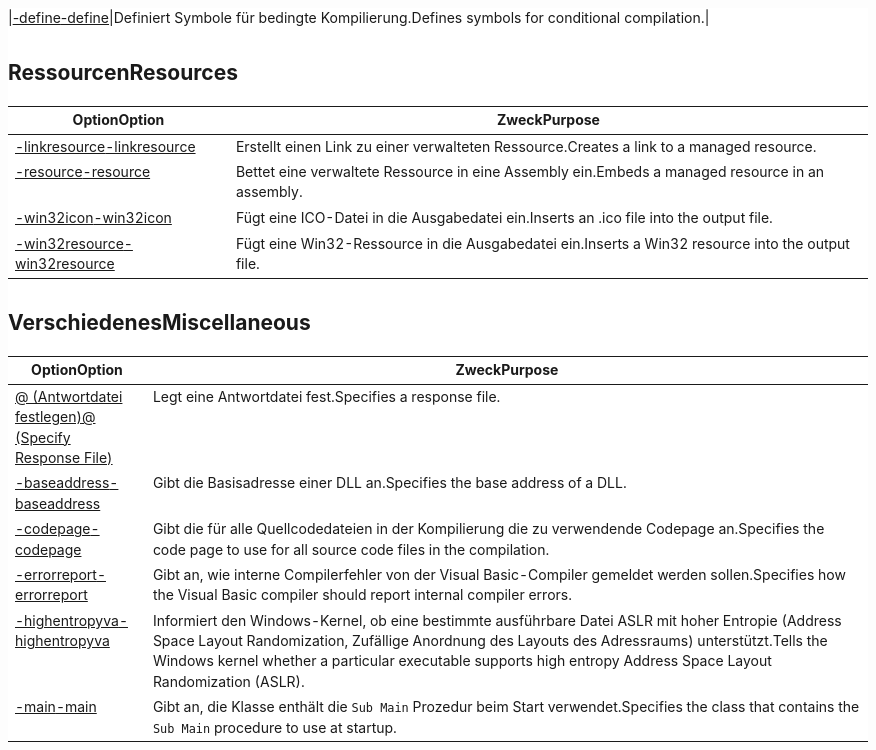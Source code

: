 |[<span data-ttu-id="bfed0-205">-define</span><span class="sxs-lookup"><span data-stu-id="bfed0-205">-define</span></span>](../../../visual-basic/reference/command-line-compiler/define.md)|<span data-ttu-id="bfed0-206">Definiert Symbole für bedingte Kompilierung.</span><span class="sxs-lookup"><span data-stu-id="bfed0-206">Defines symbols for conditional compilation.</span></span>|  
  
## <a name="resources"></a><span data-ttu-id="bfed0-207">Ressourcen</span><span class="sxs-lookup"><span data-stu-id="bfed0-207">Resources</span></span>  
  
|<span data-ttu-id="bfed0-208">Option</span><span class="sxs-lookup"><span data-stu-id="bfed0-208">Option</span></span>|<span data-ttu-id="bfed0-209">Zweck</span><span class="sxs-lookup"><span data-stu-id="bfed0-209">Purpose</span></span>|  
|---|---|  
|[<span data-ttu-id="bfed0-210">-linkresource</span><span class="sxs-lookup"><span data-stu-id="bfed0-210">-linkresource</span></span>](../../../visual-basic/reference/command-line-compiler/linkresource.md)|<span data-ttu-id="bfed0-211">Erstellt einen Link zu einer verwalteten Ressource.</span><span class="sxs-lookup"><span data-stu-id="bfed0-211">Creates a link to a managed resource.</span></span>|  
|[<span data-ttu-id="bfed0-212">-resource</span><span class="sxs-lookup"><span data-stu-id="bfed0-212">-resource</span></span>](../../../visual-basic/reference/command-line-compiler/resource.md)|<span data-ttu-id="bfed0-213">Bettet eine verwaltete Ressource in eine Assembly ein.</span><span class="sxs-lookup"><span data-stu-id="bfed0-213">Embeds a managed resource in an assembly.</span></span>|  
|[<span data-ttu-id="bfed0-214">-win32icon</span><span class="sxs-lookup"><span data-stu-id="bfed0-214">-win32icon</span></span>](../../../visual-basic/reference/command-line-compiler/win32icon.md)|<span data-ttu-id="bfed0-215">Fügt eine ICO-Datei in die Ausgabedatei ein.</span><span class="sxs-lookup"><span data-stu-id="bfed0-215">Inserts an .ico file into the output file.</span></span>|  
|[<span data-ttu-id="bfed0-216">-win32resource</span><span class="sxs-lookup"><span data-stu-id="bfed0-216">-win32resource</span></span>](../../../visual-basic/reference/command-line-compiler/win32resource.md)|<span data-ttu-id="bfed0-217">Fügt eine Win32-Ressource in die Ausgabedatei ein.</span><span class="sxs-lookup"><span data-stu-id="bfed0-217">Inserts a Win32 resource into the output file.</span></span>|  
  
## <a name="miscellaneous"></a><span data-ttu-id="bfed0-218">Verschiedenes</span><span class="sxs-lookup"><span data-stu-id="bfed0-218">Miscellaneous</span></span>  
  
|<span data-ttu-id="bfed0-219">Option</span><span class="sxs-lookup"><span data-stu-id="bfed0-219">Option</span></span>|<span data-ttu-id="bfed0-220">Zweck</span><span class="sxs-lookup"><span data-stu-id="bfed0-220">Purpose</span></span>|  
|---|---|  
|[<span data-ttu-id="bfed0-221">@ (Antwortdatei festlegen)</span><span class="sxs-lookup"><span data-stu-id="bfed0-221">@ (Specify Response File)</span></span>](../../../visual-basic/reference/command-line-compiler/specify-response-file.md)|<span data-ttu-id="bfed0-222">Legt eine Antwortdatei fest.</span><span class="sxs-lookup"><span data-stu-id="bfed0-222">Specifies a response file.</span></span>|  
|[<span data-ttu-id="bfed0-223">-baseaddress</span><span class="sxs-lookup"><span data-stu-id="bfed0-223">-baseaddress</span></span>](../../../visual-basic/reference/command-line-compiler/baseaddress.md)|<span data-ttu-id="bfed0-224">Gibt die Basisadresse einer DLL an.</span><span class="sxs-lookup"><span data-stu-id="bfed0-224">Specifies the base address of a DLL.</span></span>|  
|[<span data-ttu-id="bfed0-225">-codepage</span><span class="sxs-lookup"><span data-stu-id="bfed0-225">-codepage</span></span>](../../../visual-basic/reference/command-line-compiler/codepage.md)|<span data-ttu-id="bfed0-226">Gibt die für alle Quellcodedateien in der Kompilierung die zu verwendende Codepage an.</span><span class="sxs-lookup"><span data-stu-id="bfed0-226">Specifies the code page to use for all source code files in the compilation.</span></span>|  
|[<span data-ttu-id="bfed0-227">-errorreport</span><span class="sxs-lookup"><span data-stu-id="bfed0-227">-errorreport</span></span>](../../../visual-basic/reference/command-line-compiler/errorreport.md)|<span data-ttu-id="bfed0-228">Gibt an, wie interne Compilerfehler von der Visual Basic-Compiler gemeldet werden sollen.</span><span class="sxs-lookup"><span data-stu-id="bfed0-228">Specifies how the Visual Basic compiler should report internal compiler errors.</span></span>|  
|[<span data-ttu-id="bfed0-229">-highentropyva</span><span class="sxs-lookup"><span data-stu-id="bfed0-229">-highentropyva</span></span>](../../../visual-basic/reference/command-line-compiler/highentropyva.md)|<span data-ttu-id="bfed0-230">Informiert den Windows-Kernel, ob eine bestimmte ausführbare Datei ASLR mit hoher Entropie (Address Space Layout Randomization, Zufällige Anordnung des Layouts des Adressraums) unterstützt.</span><span class="sxs-lookup"><span data-stu-id="bfed0-230">Tells the Windows kernel whether a particular executable supports high entropy Address Space Layout Randomization (ASLR).</span></span>|  
|[<span data-ttu-id="bfed0-231">-main</span><span class="sxs-lookup"><span data-stu-id="bfed0-231">-main</span></span>](../../../visual-basic/reference/command-line-compiler/main.md)|<span data-ttu-id="bfed0-232">Gibt an, die Klasse enthält die `Sub Main` Prozedur beim Start verwendet.</span><span class="sxs-lookup"><span data-stu-id="bfed0-232">Specifies the class that contains the `Sub Main` procedure to use at startup.</span></span>|  